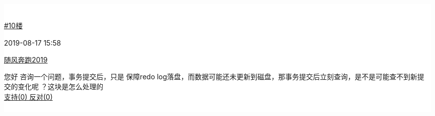 </div>
</div>
</div>
<div class="feedbackItem">
<div class="feedbackListSubtitle">
<div class="feedbackManage">
&nbsp;&nbsp;


<span class="comment_actions">




</span>


</div>


<a href="#4329496" class="layer">#10楼</a>
<a name="4329496" id="comment_anchor_4329496"></a>




<span class="comment_date">2019-08-17 15:58</span>





<a id="a_comment_author_4329496" href="https://home.cnblogs.com/u/1771592/" target="_blank">随风奔跑2019</a>

<div class="feedbackCon">

<div id="comment_body_4329496" class="blog_comment_body">
您好 咨询一个问题，事务提交后，只是 保障redo log落盘，而数据可能还未更新到磁盘，那事务提交后立刻查询，是不是可能查不到新提交的变化呢  ？这块是怎么处理的
</div>
<div class="comment_vote">
<span class="comment_error" style="color: red"></span>
<a href="javascript:void(0);" class="comment_digg" onclick="return voteComment(4329496, 'Digg', this.parentElement, false);">
支持(0)
</a>
<a href="javascript:void(0);" class="comment_burry" onclick="return voteComment(4329496, 'Bury', this.parentElement, false);">
反对(0)
</a>
</div>


</div>
</div>
</div>
<div class="feedbackItem">
<div class="feedbackListSubtitle">
<div class="feedbackManage">
&nbsp;&nbsp;

